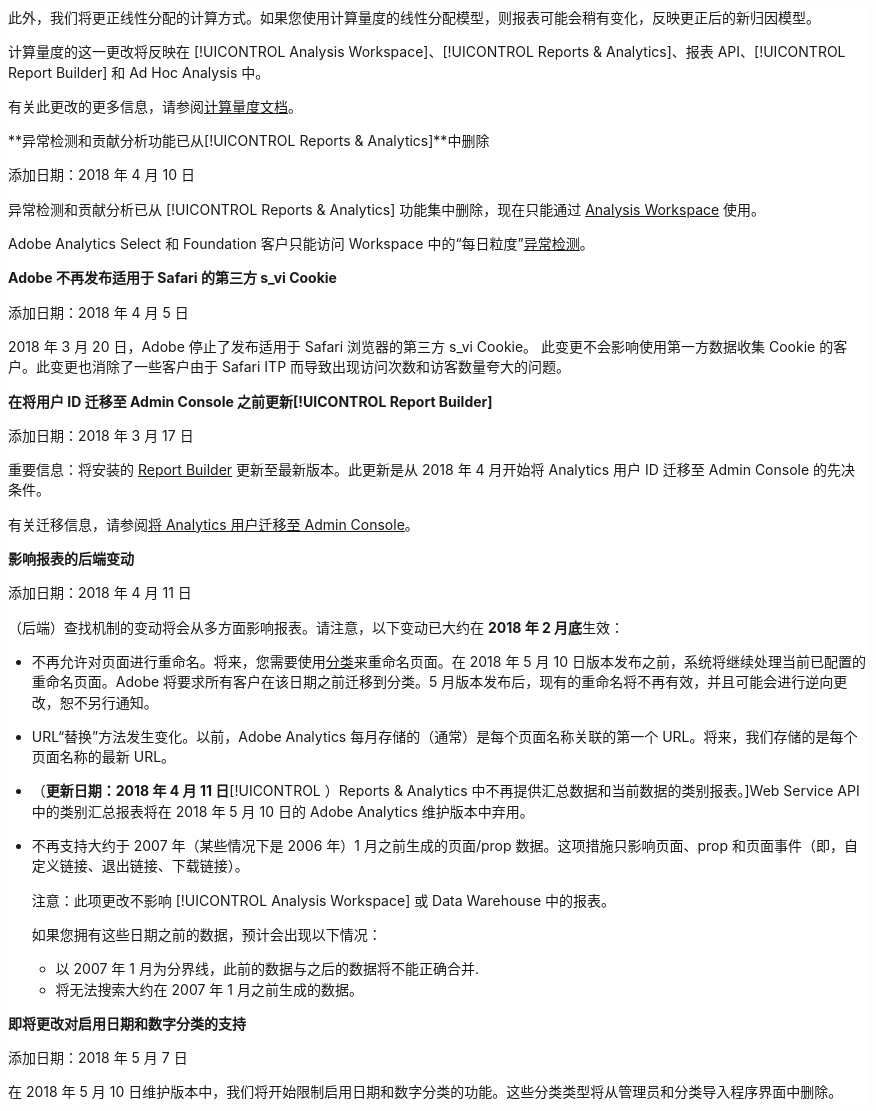 此外，我们将更正线性分配的计算方式。如果您使用计算量度的线性分配模型，则报表可能会稍有变化，反映更正后的新归因模型。

计算量度的这一更改将反映在 [!UICONTROL Analysis Workspace]、[!UICONTROL Reports &amp; Analytics]、报表 API、[!UICONTROL Report Builder] 和 Ad Hoc Analysis 中。

有关此更改的更多信息，请参阅[计算量度文档](https://marketing.adobe.com/resources/help/en_US/analytics/calcmetrics/m_metric_type_alloc.html)。

**异常检测和贡献分析功能已从[!UICONTROL Reports &amp; Analytics]**中删除

添加日期：2018 年 4 月 10 日

异常检测和贡献分析已从 [!UICONTROL Reports &amp; Analytics] 功能集中删除，现在只能通过 [Analysis Workspace](https://marketing.adobe.com/resources/help/en_US/analytics/analysis-workspace/virtual-analyst.html) 使用。

Adobe Analytics Select 和 Foundation 客户只能访问 Workspace 中的“每日粒度”[异常检测](https://marketing.adobe.com/resources/help/en_US/analytics/analysis-workspace/anomaly_detection.html)。

**Adobe 不再发布适用于 Safari 的第三方 s\_vi Cookie**

添加日期：2018 年 4 月 5 日

2018 年 3 月 20 日，Adobe 停止了发布适用于 Safari 浏览器的第三方 s\_vi Cookie。 此变更不会影响使用第一方数据收集 Cookie 的客户。此变更也消除了一些客户由于 Safari ITP 而导致出现访问次数和访客数量夸大的问题。

**在将用户 ID 迁移至 Admin Console 之前更新[!UICONTROL Report Builder]**

添加日期：2018 年 3 月 17 日

重要信息：将安装的 [Report Builder](https://marketing.adobe.com/resources/help/en_US/arb/t_install_arb.html) 更新至最新版本。此更新是从 2018 年 4 月开始将 Analytics 用户 ID 迁移至 Admin Console 的先决条件。

有关迁移信息，请参阅[将 Analytics 用户迁移至 Admin Console](https://marketing.adobe.com/resources/help/en_US/experience-cloud/admin-console/analytics-migration/)。

**影响报表的后端变动**

添加日期：2018 年 4 月 11 日

（后端）查找机制的变动将会从多方面影响报表。请注意，以下变动已大约在 **2018 年 2 月底**&#x200B;生效：

* 不再允许对页面进行重命名。将来，您需要使用[分类](https://marketing.adobe.com/resources/help/en_US/reference/classifications.html)来重命名页面。在 2018 年 5 月 10 日版本发布之前，系统将继续处理当前已配置的重命名页面。Adobe 将要求所有客户在该日期之前迁移到分类。5 月版本发布后，现有的重命名将不再有效，并且可能会进行逆向更改，恕不另行通知。
* URL“替换”方法发生变化。以前，Adobe Analytics 每月存储的（通常）是每个页面名称关联的第一个 URL。将来，我们存储的是每个页面名称的最新 URL。
* （**更新日期：2018 年 4 月 11 日**[!UICONTROL ）Reports &amp; Analytics 中不再提供汇总数据和当前数据的类别报表。]Web Service API 中的类别汇总报表将在 2018 年 5 月 10 日的 Adobe Analytics 维护版本中弃用。
* 不再支持大约于 2007 年（某些情况下是 2006 年）1 月之前生成的页面/prop 数据。这项措施只影响页面、prop 和页面事件（即，自定义链接、退出链接、下载链接）。

   注意：此项更改不影响 [!UICONTROL Analysis Workspace] 或 Data Warehouse 中的报表。

   如果您拥有这些日期之前的数据，预计会出现以下情况：

   * 以 2007 年 1 月为分界线，此前的数据与之后的数据将不能正确合并.
   * 将无法搜索大约在 2007 年 1 月之前生成的数据。

**即将更改对启用日期和数字分类的支持**

添加日期：2018 年 5 月 7 日

在 2018 年 5 月 10 日维护版本中，我们将开始限制启用日期和数字分类的功能。这些分类类型将从管理员和分类导入程序界面中删除。
